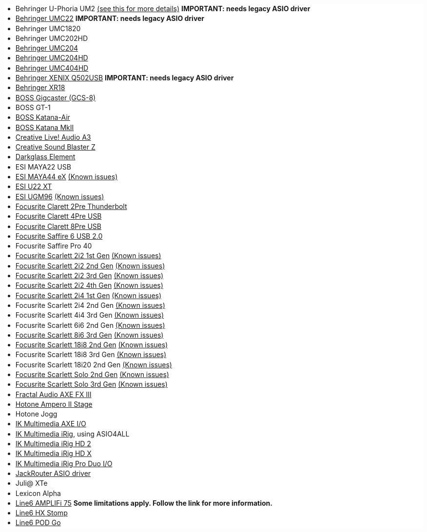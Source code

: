 - Behringer U-Phoria UM2  [(see this for more details)](https://github.com/mdias/rs_asio/issues/7) **IMPORTANT: needs legacy ASIO driver**
- [Behringer UMC22](https://github.com/mdias/rs_asio/issues/326)  **IMPORTANT: needs legacy ASIO driver**
- Behringer UMC1820
- Behringer UMC202HD
- [Behringer UMC204](https://github.com/mdias/rs_asio/issues/156)
- [Behringer UMC204HD](https://github.com/mdias/rs_asio/issues/161)
- [Behringer UMC404HD](https://github.com/mdias/rs_asio/issues/13)
- [Behringer XENIX Q502USB](https://github.com/mdias/rs_asio/issues/132) **IMPORTANT: needs legacy ASIO driver**
- [Behringer XR18](https://github.com/mdias/rs_asio/issues/72)
- [BOSS Gigcaster (GCS-8)](docs/boss_gcs_8/README.md)
- BOSS GT-1
- [BOSS Katana-Air](https://github.com/mdias/rs_asio/issues/359)
- [BOSS Katana MkII](docs/katana_mk2/README.md)
- [Creative Live! Audio A3](https://github.com/mdias/rs_asio/issues/412)
- [Creative Sound Blaster Z](https://github.com/mdias/rs_asio/issues/191)
- [Darkglass Element](https://github.com/mdias/rs_asio/issues/258)
- ESI MAYA22 USB
- [ESI MAYA44 eX](https://github.com/mdias/rs_asio/issues/134) [(Known issues)](#known-issues)
- [ESI U22 XT](https://github.com/mdias/rs_asio/issues/458)
- [ESI UGM96](https://github.com/mdias/rs_asio/issues/250) [(Known issues)](#known-issues)
- [Focusrite Clarett 2Pre Thunderbolt](https://github.com/mdias/rs_asio/issues/146)
- [Focusrite Clarett 4Pre USB](https://github.com/mdias/rs_asio/issues/42)
- [Focusrite Clarett 8Pre USB](https://github.com/mdias/rs_asio/issues/158)
- [Focusrite Saffire 6 USB 2.0](https://github.com/mdias/rs_asio/issues/116)
- Focusrite Saffire Pro 40
- [Focusrite Scarlett 2i2 1st Gen](https://github.com/mdias/rs_asio/issues/330) [(Known issues)](#known-issues)
- [Focusrite Scarlett 2i2 2nd Gen](https://github.com/mdias/rs_asio/issues/126) [(Known issues)](#known-issues)
- [Focusrite Scarlett 2i2 3rd Gen](https://github.com/mdias/rs_asio/issues/208) [(Known issues)](#known-issues)
- [Focusrite Scarlett 2i2 4th Gen](https://github.com/mdias/rs_asio/issues/405#issuecomment-1876314996) [(Known issues)](#known-issues)
- [Focusrite Scarlett 2i4 1st Gen](https://github.com/mdias/rs_asio/issues/133) [(Known issues)](#known-issues)
- Focusrite Scarlett 2i4 2nd Gen [(Known issues)](#known-issues)
- Focusrite Scarlett 4i4 3rd Gen [(Known issues)](#known-issues)
- Focusrite Scarlett 6i6 2nd Gen [(Known issues)](#known-issues)
- [Focusrite Scarlett 8i6 3rd Gen](https://github.com/mdias/rs_asio/issues/208) [(Known issues)](#known-issues)
- [Focusrite Scarlett 18i8 2nd Gen](docs/focusrite_scarlett_18i8_2nd_gen_OR_asio_link_pro/README.md) [(Known issues)](#known-issues)
- Focusrite Scarlett 18i8 3rd Gen [(Known issues)](#known-issues)
- Focusrite Scarlett 18i20 2nd Gen [(Known issues)](#known-issues)
- [Focusrite Scarlett Solo 2nd Gen](docs/focusrite_solo/README.md) [(Known issues)](#known-issues)
- [Focusrite Scarlett Solo 3rd Gen](docs/focusrite_solo/README.md) [(Known issues)](#known-issues)
- [Fractal Audio AXE FX III](https://github.com/mdias/rs_asio/issues/347)
- [Hotone Ampero II Stage](https://github.com/mdias/rs_asio/issues/444)
- Hotone Jogg
- [IK Multimedia AXE I/O](https://github.com/mdias/rs_asio/issues/147)
- [IK Multimedia iRig](https://github.com/mdias/rs_asio/issues/164), using ASIO4ALL
- [IK Multimedia iRig HD 2](https://github.com/mdias/rs_asio/issues/117)
- [IK Multimedia iRig HD X](https://github.com/mdias/rs_asio/issues/435)
- [IK Multimedia iRig Pro Duo I/O](docs/irig_pro_duo_io/README.md)
- [JackRouter ASIO driver](https://github.com/mdias/rs_asio/issues/303)
- Juli@ XTe
- Lexicon Alpha
- [Line6 AMPLIFi 75](https://github.com/mdias/rs_asio/issues/97) **Some limitations apply. Follow the link for more information.**
- [Line6 HX Stomp](https://github.com/mdias/rs_asio/issues/251)
- [Line6 POD Go](https://github.com/mdias/rs_asio/pull/171)